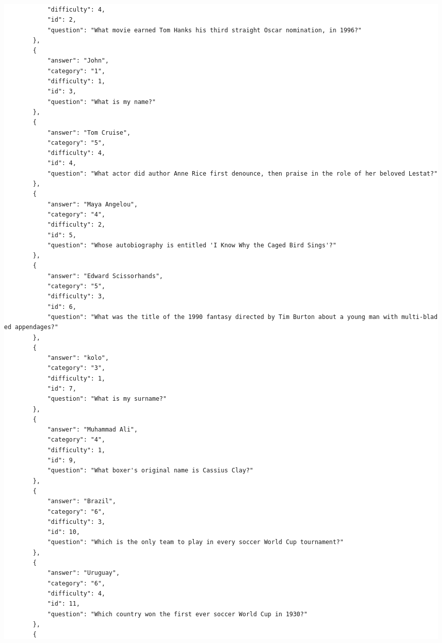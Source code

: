 ```
            "difficulty": 4,
            "id": 2,
            "question": "What movie earned Tom Hanks his third straight Oscar nomination, in 1996?"
        },
        {
            "answer": "John",
            "category": "1",
            "difficulty": 1,
            "id": 3,
            "question": "What is my name?"
        },
        {
            "answer": "Tom Cruise",
            "category": "5",
            "difficulty": 4,
            "id": 4,
            "question": "What actor did author Anne Rice first denounce, then praise in the role of her beloved Lestat?"
        },
        {
            "answer": "Maya Angelou",
            "category": "4",
            "difficulty": 2,
            "id": 5,
            "question": "Whose autobiography is entitled 'I Know Why the Caged Bird Sings'?"
        },
        {
            "answer": "Edward Scissorhands",
            "category": "5",
            "difficulty": 3,
            "id": 6,
            "question": "What was the title of the 1990 fantasy directed by Tim Burton about a young man with multi-bladed appendages?"
        },
        {
            "answer": "kolo",
            "category": "3",
            "difficulty": 1,
            "id": 7,
            "question": "What is my surname?"
        },
        {
            "answer": "Muhammad Ali",
            "category": "4",
            "difficulty": 1,
            "id": 9,
            "question": "What boxer's original name is Cassius Clay?"
        },
        {
            "answer": "Brazil",
            "category": "6",
            "difficulty": 3,
            "id": 10,
            "question": "Which is the only team to play in every soccer World Cup tournament?"
        },
        {
            "answer": "Uruguay",
            "category": "6",
            "difficulty": 4,
            "id": 11,
            "question": "Which country won the first ever soccer World Cup in 1930?"
        },
        {
```
